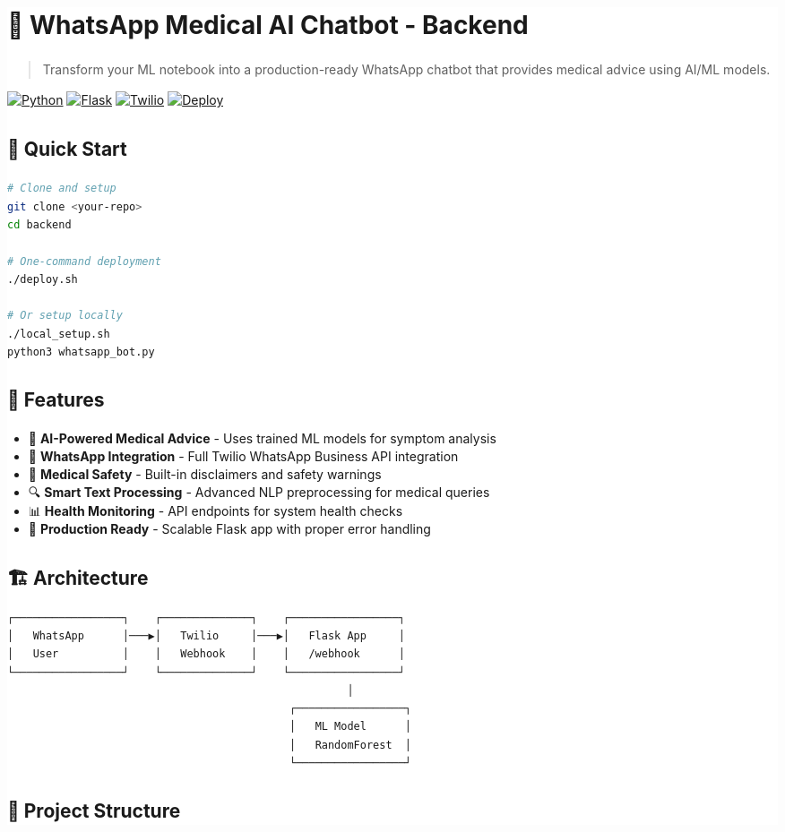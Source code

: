 # 🏥 WhatsApp Medical AI Chatbot - Backend

> Transform your ML notebook into a production-ready WhatsApp chatbot that provides medical advice using AI/ML models.

[![Python](https://img.shields.io/badge/Python-3.11+-blue.svg)](https://python.org)
[![Flask](https://img.shields.io/badge/Flask-2.3+-green.svg)](https://flask.palletsprojects.com)
[![Twilio](https://img.shields.io/badge/Twilio-WhatsApp-red.svg)](https://twilio.com)
[![Deploy](https://img.shields.io/badge/Deploy-Heroku-purple.svg)](https://heroku.com)

## 🚀 Quick Start

```bash
# Clone and setup
git clone <your-repo>
cd backend

# One-command deployment
./deploy.sh

# Or setup locally
./local_setup.sh
python3 whatsapp_bot.py
```

## 📱 Features

- 🤖 **AI-Powered Medical Advice** - Uses trained ML models for symptom analysis
- 📲 **WhatsApp Integration** - Full Twilio WhatsApp Business API integration
- 🏥 **Medical Safety** - Built-in disclaimers and safety warnings
- 🔍 **Smart Text Processing** - Advanced NLP preprocessing for medical queries
- 📊 **Health Monitoring** - API endpoints for system health checks
- 🚀 **Production Ready** - Scalable Flask app with proper error handling

## 🏗️ Architecture

```
┌─────────────────┐    ┌──────────────┐    ┌─────────────────┐
│   WhatsApp      │───▶│   Twilio     │───▶│   Flask App     │
│   User          │    │   Webhook    │    │   /webhook      │
└─────────────────┘    └──────────────┘    └─────────────────┘
                                                     │
                                            ┌─────────────────┐
                                            │   ML Model      │
                                            │   RandomForest  │
                                            └─────────────────┘
```

## 📁 Project Structure
